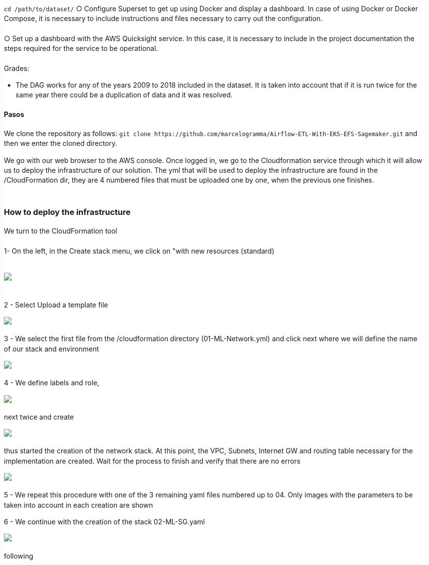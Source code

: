 ```cd /path/to/dataset/```
○ Configure Superset to get up using Docker and display a dashboard. In case of using Docker or Docker Compose, it is necessary to include instructions and files necessary to carry out
the configuration.
<br></br>
○ Set up a dashboard with the AWS Quicksight service. In this case, it is necessary to include in the project documentation the steps required for the service to be operational.
<br></br>
Grades:
- The DAG works for any of the years 2009 to 2018 included in the dataset. It is taken into account that if it is run twice for the same year there could be a duplication of data and it was resolved.
#### Pasos ####

We clone the repository as follows:
```git clone https://github.com/marcelogramma/Airflow-ETL-With-EKS-EFS-Sagemaker.git```
and then we enter the cloned directory.

We go with our web browser to the AWS console. Once logged in, we go to the Cloudformation service through which it will allow us to deploy the infrastructure of our solution. The yml that will be used to deploy the infrastructure are found in the /CloudFormation dir, they are 4 numbered files that must be uploaded one by one, when the previous one finishes.
<br></br>
### How to deploy the infrastructure ##

We turn to the CloudFormation tool
<br></br>
1- On the left, in the Create stack menu, we click on "with new resources (standard)
<br></br>

![](imgs/20220202-204521.png)
<br></br>

2 - Select Upload a template file

![](imgs/20220202-205106.png)

3 - We select the first file from the /cloudformation directory (01-ML-Network.yml) and click next where we will define the name of our stack and environment

![](imgs/20220202-205344.png)


4 - We define labels and role,

![](imgs/20220202-205459.png)

next twice and create

![](imgs/20220202-205556.png)

thus started the creation of the network stack. At this point, the VPC, Subnets, Internet GW and routing table necessary for the implementation are created. Wait for the process to finish and verify that there are no errors

![](imgs/20220202-205759.png)

5 - We repeat this procedure with one of the 3 remaining yaml files numbered up to 04. Only images with the parameters to be taken into account in each creation are shown

6 - We continue with the creation of the stack 02-ML-SG.yaml

![](imgs/20220202-210158.png)

following
```